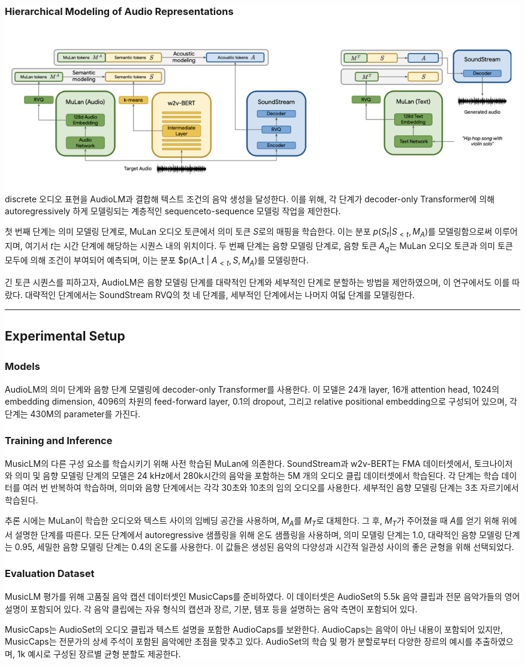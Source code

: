 ### Hierarchical Modeling of Audio Representations

![](images/figure2.png)

discrete 오디오 표현을 AudioLM과 결합해 텍스트 조건의 음악 생성을 달성한다. 이를 위해, 각 단계가 decoder-only Transformer에 의해 autoregressively 하게 모델링되는 계층적인 sequenceto-sequence 모델링 작업을 제안한다.

첫 번째 단계는 의미 모델링 단계로, MuLan 오디오 토큰에서 의미 토큰 $S$로의 매핑을 학습한다. 이는 분포 $p(S_t | S_{<t}, M_A)$를 모델링함으로써 이루어지며, 여기서 $t$는 시간 단계에 해당하는 시퀀스 내의 위치이다. 두 번째 단계는 음향 모델링 단계로, 음향 토큰 $A_q$는 MuLan 오디오 토큰과 의미 토큰 모두에 의해 조건이 부여되어 예측되며, 이는 분포 $p(A_t | $A_{<t}, S, M_A)$를 모델링한다.

긴 토큰 시퀀스를 피하고자, AudioLM은 음향 모델링 단계를 대략적인 단계와 세부적인 단계로 분할하는 방법을 제안하였으며, 이 연구에서도 이를 따랐다. 대략적인 단계에서는 SoundStream RVQ의 첫 네 단계를, 세부적인 단계에서는 나머지 여덟 단계를 모델링한다. 

---

## Experimental Setup

### Models

AudioLM의 의미 단계와 음향 단계 모델링에 decoder-only Transformer를 사용한다. 이 모델은 24개 layer, 16개 attention head, 1024의 embedding dimension, 4096의 차원의 feed-forward layer, 0.1의 dropout, 그리고 relative positional embedding으로 구성되어 있으며, 각 단계는 430M의 parameter를 가진다.

### Training and Inference

MusicLM의 다른 구성 요소를 학습시키기 위해 사전 학습된 MuLan에 의존한다. SoundStream과 w2v-BERT는 FMA 데이터셋에서, 토크나이저와 의미 및 음향 모델링 단계의 모델은 24 kHz에서 280k시간의 음악을 포함하는 5M 개의 오디오 클립 데이터셋에서 학습된다. 각 단계는 학습 데이터를 여러 번 반복하여 학습하며, 의미와 음향 단계에서는 각각 30초와 10초의 임의 오디오를 사용한다. 세부적인 음향 모델링 단계는 3초 자르기에서 학습된다.

추론 시에는 MuLan이 학습한 오디오와 텍스트 사이의 임베딩 공간을 사용하며, $M_A$를 $M_T$로 대체한다. 그 후, $M_T$가 주어졌을 때 $A$를 얻기 위해 위에서 설명한 단계를 따른다. 모든 단계에서 autoregressive 샘플링을 위해 온도 샘플링을 사용하며, 의미 모델링 단계는 1.0, 대략적인 음향 모델링 단계는 0.95, 세밀한 음향 모델링 단계는 0.4의 온도를 사용한다. 이 값들은 생성된 음악의 다양성과 시간적 일관성 사이의 좋은 균형을 위해 선택되었다.

### Evaluation Dataset

MusicLM 평가를 위해 고품질 음악 캡션 데이터셋인 MusicCaps를 준비하였다. 이 데이터셋은 AudioSet의 5.5k 음악 클립과 전문 음악가들의 영어 설명이 포함되어 있다. 각 음악 클립에는 자유 형식의 캡션과 장르, 기분, 템포 등을 설명하는 음악 측면이 포함되어 있다.

MusicCaps는 AudioSet의 오디오 클립과 텍스트 설명을 포함한 AudioCaps를 보완한다. AudioCaps는 음악이 아닌 내용이 포함되어 있지만, MusicCaps는 전문가의 상세 주석이 포함된 음악에만 초점을 맞추고 있다. AudioSet의 학습 및 평가 분할로부터 다양한 장르의 예시를 추출하였으며, 1k 예시로 구성된 장르별 균형 분할도 제공한다.
